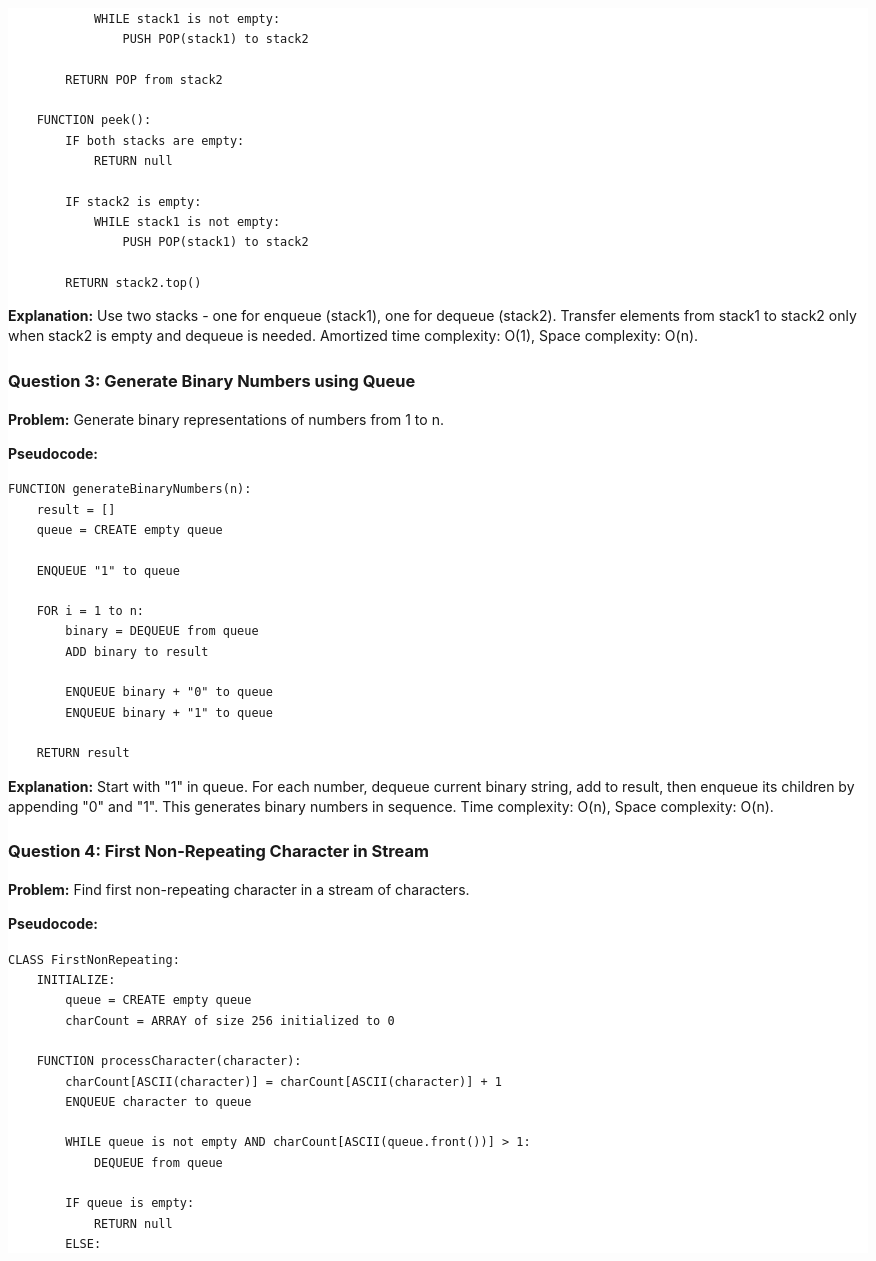 ```
            WHILE stack1 is not empty:
                PUSH POP(stack1) to stack2
        
        RETURN POP from stack2
    
    FUNCTION peek():
        IF both stacks are empty:
            RETURN null
        
        IF stack2 is empty:
            WHILE stack1 is not empty:
                PUSH POP(stack1) to stack2
        
        RETURN stack2.top()
```

**Explanation:** Use two stacks - one for enqueue (stack1), one for dequeue (stack2). Transfer elements from stack1 to stack2 only when stack2 is empty and dequeue is needed. Amortized time complexity: O(1), Space complexity: O(n).

### Question 3: Generate Binary Numbers using Queue
**Problem:** Generate binary representations of numbers from 1 to n.

**Pseudocode:**
```
FUNCTION generateBinaryNumbers(n):
    result = []
    queue = CREATE empty queue
    
    ENQUEUE "1" to queue
    
    FOR i = 1 to n:
        binary = DEQUEUE from queue
        ADD binary to result
        
        ENQUEUE binary + "0" to queue
        ENQUEUE binary + "1" to queue
    
    RETURN result
```

**Explanation:** Start with "1" in queue. For each number, dequeue current binary string, add to result, then enqueue its children by appending "0" and "1". This generates binary numbers in sequence. Time complexity: O(n), Space complexity: O(n).

### Question 4: First Non-Repeating Character in Stream
**Problem:** Find first non-repeating character in a stream of characters.

**Pseudocode:**
```
CLASS FirstNonRepeating:
    INITIALIZE:
        queue = CREATE empty queue
        charCount = ARRAY of size 256 initialized to 0
    
    FUNCTION processCharacter(character):
        charCount[ASCII(character)] = charCount[ASCII(character)] + 1
        ENQUEUE character to queue
        
        WHILE queue is not empty AND charCount[ASCII(queue.front())] > 1:
            DEQUEUE from queue
        
        IF queue is empty:
            RETURN null
        ELSE:
```